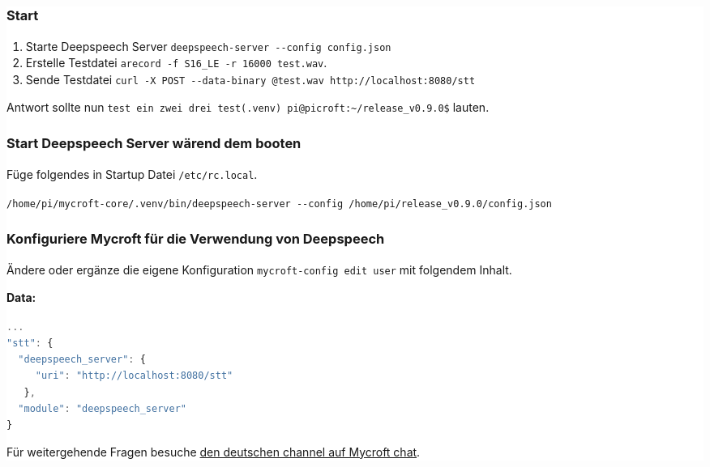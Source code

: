 ### Start

1. Starte Deepspeech Server `deepspeech-server --config config.json`
2. Erstelle Testdatei `arecord -f S16_LE -r 16000 test.wav`.
3. Sende Testdatei `curl -X POST --data-binary @test.wav http://localhost:8080/stt`

Antwort sollte nun `test ein zwei drei test(.venv) pi@picroft:~/release_v0.9.0$` lauten.

### Start Deepspeech Server wärend dem booten

Füge folgendes in Startup Datei `/etc/rc.local`.

```text
/home/pi/mycroft-core/.venv/bin/deepspeech-server --config /home/pi/release_v0.9.0/config.json
```

### Konfiguriere Mycroft für die Verwendung von Deepspeech

Ändere oder ergänze die eigene Konfiguration `mycroft-config edit user` mit folgendem Inhalt.

**Data:**

```javascript
...
"stt": {
  "deepspeech_server": {
     "uri": "http://localhost:8080/stt"
   },
  "module": "deepspeech_server"
}
```

Für weitergehende Fragen besuche [den deutschen channel auf Mycroft chat](https://chat.mycroft.ai/community/channels/language-de).

